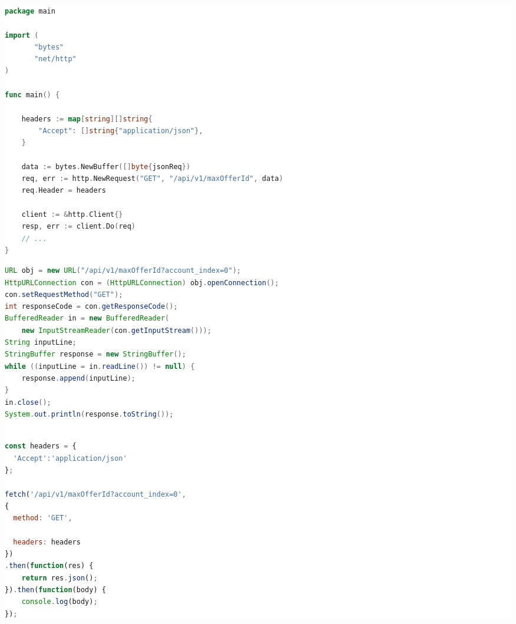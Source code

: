 ```go
package main

import (
       "bytes"
       "net/http"
)

func main() {

    headers := map[string][]string{
        "Accept": []string{"application/json"},
    }

    data := bytes.NewBuffer([]byte{jsonReq})
    req, err := http.NewRequest("GET", "/api/v1/maxOfferId", data)
    req.Header = headers

    client := &http.Client{}
    resp, err := client.Do(req)
    // ...
}

```

```java
URL obj = new URL("/api/v1/maxOfferId?account_index=0");
HttpURLConnection con = (HttpURLConnection) obj.openConnection();
con.setRequestMethod("GET");
int responseCode = con.getResponseCode();
BufferedReader in = new BufferedReader(
    new InputStreamReader(con.getInputStream()));
String inputLine;
StringBuffer response = new StringBuffer();
while ((inputLine = in.readLine()) != null) {
    response.append(inputLine);
}
in.close();
System.out.println(response.toString());

```

```javascript

const headers = {
  'Accept':'application/json'
};

fetch('/api/v1/maxOfferId?account_index=0',
{
  method: 'GET',

  headers: headers
})
.then(function(res) {
    return res.json();
}).then(function(body) {
    console.log(body);
});

```

